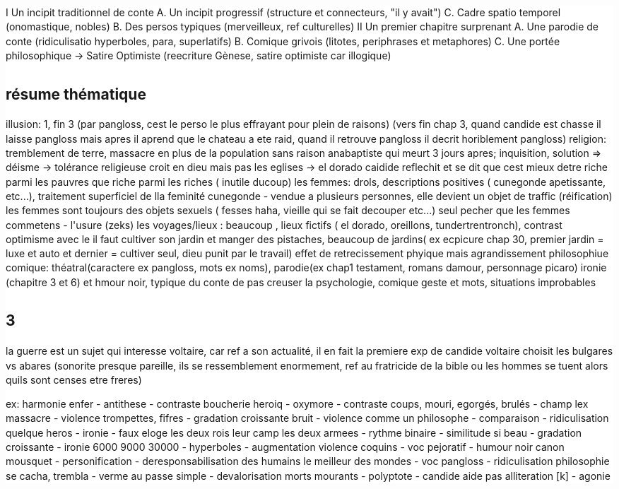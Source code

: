 I Un incipit traditionnel de conte
    A. Un incipit progressif (structure et connecteurs, "il y avait")
    C. Cadre spatio temporel (onomastique, nobles)
    B. Des persos typiques (merveilleux, ref culturelles)
II Un premier chapitre surprenant
    A. Une parodie de conte (ridiculisatio hyperboles, para, superlatifs)
    B. Comique grivois (litotes, periphrases et metaphores)
    C. Une portée philosophique -> Satire Optimiste (reecriture Gènese, satire optimiste car illogique)

## résume thématique
illusion: 1, fin 3 (par pangloss, cest le perso le plus effrayant pour plein de raisons) (vers fin chap 3, quand candide est chasse il laisse pangloss mais apres il aprend que le chateau a ete raid, quand il retrouve pangloss il decrit horiblement pangloss)
religion: tremblement de terre, massacre en plus de la population sans raison
anabaptiste qui meurt 3 jours apres; inquisition, solution => déisme -> tolérance religieuse croit en dieu mais pas les eglises -> el dorado 
caidide reflechit et se dit que cest mieux detre riche parmi les pauvres que riche parmi les riches ( inutile ducoup)
les femmes: drols, descriptions positives ( cunegonde apetissante, etc...), traitement superficiel de lla feminité
cunegonde - vendue a plusieurs personnes, elle devient un objet de traffic (réification)
les femmes sont toujours des objets sexuels ( fesses haha, vieille qui se fait decouper etc...)
seul pecher que les femmes commetens - l'usure (zeks)
les voyages/lieux : beaucoup , lieux fictifs ( el dorado, oreillons, tundertrentronch), contrast optimisme avec le il faut cultiver son jardin et manger des pistaches, beaucoup de jardins( ex ecpicure chap 30, premier jardin = luxe et auto et dernier = cultiver seul, dieu punit par le travail)
effet de retrecissement phyique mais agrandissement philosophiue
comique: théatral(caractere ex pangloss, mots ex noms), parodie(ex chap1 testament, romans damour, personnage picaro) ironie (chapitre 3 et 6) et hmour noir, typique du conte de pas creuser la psychologie, comique geste et mots, situations improbables

## 3
la guerre est un sujet qui interesse voltaire, car ref a son actualité, il en fait la premiere exp de candide
voltaire choisit les bulgares vs abares (sonorite presque pareille, ils se ressemblement enormement, ref au fratricide de la bible ou les hommes se tuent alors quils sont censes etre freres)

ex: 
    harmonie enfer - antithese - contraste
    boucherie heroiq - oxymore - contraste
    coups, mouri, egorgés, brulés - champ lex massacre - violence
    trompettes, fifres - gradation croissante bruit - violence
    comme un philosophe - comparaison - ridiculisation
    quelque heros - ironie - faux eloge
    les deux rois leur camp les deux armees - rythme binaire - similitude
    si beau - gradation croissante - ironie
    6000 9000 30000 - hyperboles - augmentation violence
    coquins - voc pejoratif - humour noir
    canon mousquet - personification - deresponsabilisation des humains
    le meilleur des mondes - voc pangloss - ridiculisation philosophie
    se cacha, trembla - verme au passe simple - devalorisation
    morts mourants - polyptote - candide aide pas 
    alliteration [k] - agonie
